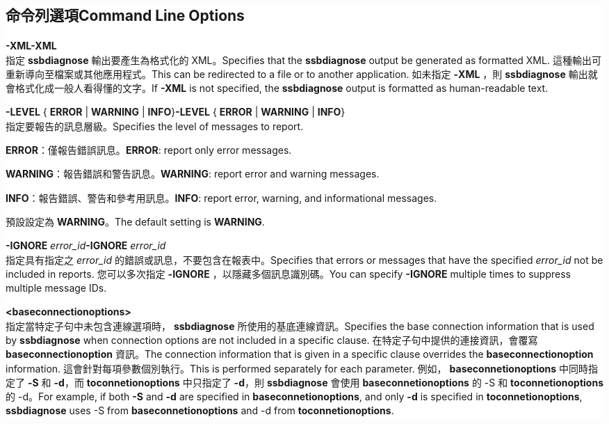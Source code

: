 ```  
```  
  
## <a name="command-line-options"></a><span data-ttu-id="c3dfb-107">命令列選項</span><span class="sxs-lookup"><span data-stu-id="c3dfb-107">Command Line Options</span></span>  
 <span data-ttu-id="c3dfb-108">**-XML**</span><span class="sxs-lookup"><span data-stu-id="c3dfb-108">**-XML**</span></span>  
 <span data-ttu-id="c3dfb-109">指定 **ssbdiagnose** 輸出要產生為格式化的 XML。</span><span class="sxs-lookup"><span data-stu-id="c3dfb-109">Specifies that the **ssbdiagnose** output be generated as formatted XML.</span></span> <span data-ttu-id="c3dfb-110">這種輸出可重新導向至檔案或其他應用程式。</span><span class="sxs-lookup"><span data-stu-id="c3dfb-110">This can be redirected to a file or to another application.</span></span> <span data-ttu-id="c3dfb-111">如未指定 **-XML** ，則 **ssbdiagnose** 輸出就會格式化成一般人看得懂的文字。</span><span class="sxs-lookup"><span data-stu-id="c3dfb-111">If **-XML** is not specified, the **ssbdiagnose** output is formatted as human-readable text.</span></span>  
  
 <span data-ttu-id="c3dfb-112">**-LEVEL** { **ERROR** | **WARNING** | **INFO**}</span><span class="sxs-lookup"><span data-stu-id="c3dfb-112">**-LEVEL** { **ERROR** | **WARNING** | **INFO**}</span></span>  
 <span data-ttu-id="c3dfb-113">指定要報告的訊息層級。</span><span class="sxs-lookup"><span data-stu-id="c3dfb-113">Specifies the level of messages to report.</span></span>  
  
 <span data-ttu-id="c3dfb-114">**ERROR**：僅報告錯誤訊息。</span><span class="sxs-lookup"><span data-stu-id="c3dfb-114">**ERROR**: report only error messages.</span></span>  
  
 <span data-ttu-id="c3dfb-115">**WARNING**：報告錯誤和警告訊息。</span><span class="sxs-lookup"><span data-stu-id="c3dfb-115">**WARNING**: report error and warning messages.</span></span>  
  
 <span data-ttu-id="c3dfb-116">**INFO**：報告錯誤、警告和參考用訊息。</span><span class="sxs-lookup"><span data-stu-id="c3dfb-116">**INFO**: report error, warning, and informational messages.</span></span>  
  
 <span data-ttu-id="c3dfb-117">預設設定為 **WARNING**。</span><span class="sxs-lookup"><span data-stu-id="c3dfb-117">The default setting is **WARNING**.</span></span>  
  
 <span data-ttu-id="c3dfb-118">**-IGNORE** *error_id*</span><span class="sxs-lookup"><span data-stu-id="c3dfb-118">**-IGNORE** *error_id*</span></span>  
 <span data-ttu-id="c3dfb-119">指定具有指定之 *error_id* 的錯誤或訊息，不要包含在報表中。</span><span class="sxs-lookup"><span data-stu-id="c3dfb-119">Specifies that errors or messages that have the specified *error_id* not be included in reports.</span></span> <span data-ttu-id="c3dfb-120">您可以多次指定 **-IGNORE** ，以隱藏多個訊息識別碼。</span><span class="sxs-lookup"><span data-stu-id="c3dfb-120">You can specify **-IGNORE** multiple times to suppress multiple message IDs.</span></span>  
  
 **\<baseconnectionoptions>**  
 <span data-ttu-id="c3dfb-121">指定當特定子句中未包含連線選項時， **ssbdiagnose** 所使用的基底連線資訊。</span><span class="sxs-lookup"><span data-stu-id="c3dfb-121">Specifies the base connection information that is used by **ssbdiagnose** when connection options are not included in a specific clause.</span></span> <span data-ttu-id="c3dfb-122">在特定子句中提供的連接資訊，會覆寫 **baseconnectionoption** 資訊。</span><span class="sxs-lookup"><span data-stu-id="c3dfb-122">The connection information that is given in a specific clause overrides the **baseconnectionoption** information.</span></span> <span data-ttu-id="c3dfb-123">這會針對每項參數個別執行。</span><span class="sxs-lookup"><span data-stu-id="c3dfb-123">This is performed separately for each parameter.</span></span> <span data-ttu-id="c3dfb-124">例如， **baseconnetionoptions** 中同時指定了 **-S** 和 **-d**，而 **toconnetionoptions** 中只指定了 **-d**，則 **ssbdiagnose** 會使用 **baseconnetionoptions** 的 -S 和 **toconnetionoptions**的 -d。</span><span class="sxs-lookup"><span data-stu-id="c3dfb-124">For example, if both **-S** and **-d** are specified in **baseconnetionoptions**, and only **-d** is specified in **toconnetionoptions**, **ssbdiagnose** uses -S from **baseconnetionoptions** and -d from **toconnetionoptions**.</span></span>  
  